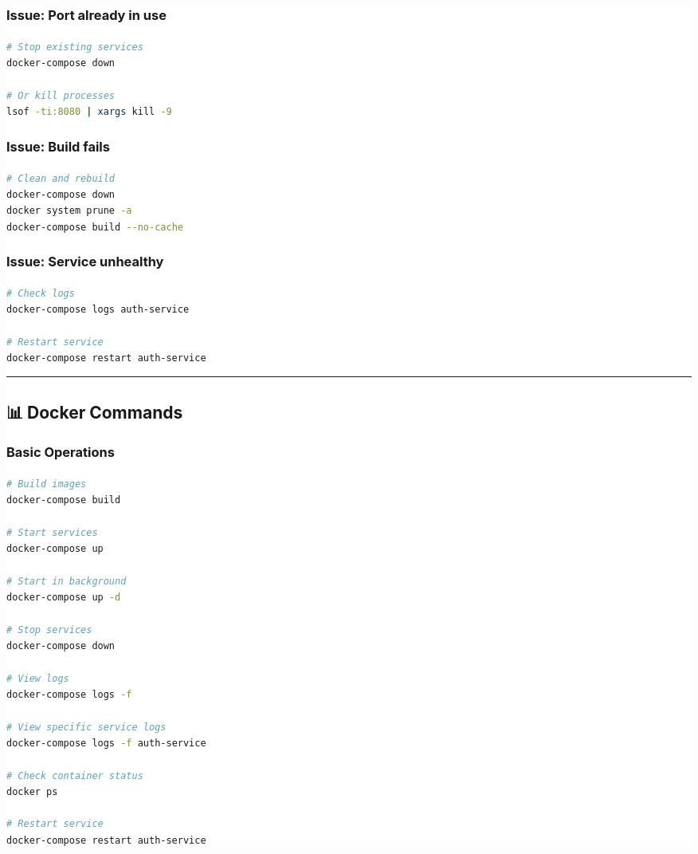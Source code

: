 ### Issue: Port already in use
```bash
# Stop existing services
docker-compose down

# Or kill processes
lsof -ti:8080 | xargs kill -9
```

### Issue: Build fails
```bash
# Clean and rebuild
docker-compose down
docker system prune -a
docker-compose build --no-cache
```

### Issue: Service unhealthy
```bash
# Check logs
docker-compose logs auth-service

# Restart service
docker-compose restart auth-service
```

---

## 📊 Docker Commands

### Basic Operations
```bash
# Build images
docker-compose build

# Start services
docker-compose up

# Start in background
docker-compose up -d

# Stop services
docker-compose down

# View logs
docker-compose logs -f

# View specific service logs
docker-compose logs -f auth-service

# Check container status
docker ps

# Restart service
docker-compose restart auth-service
```
